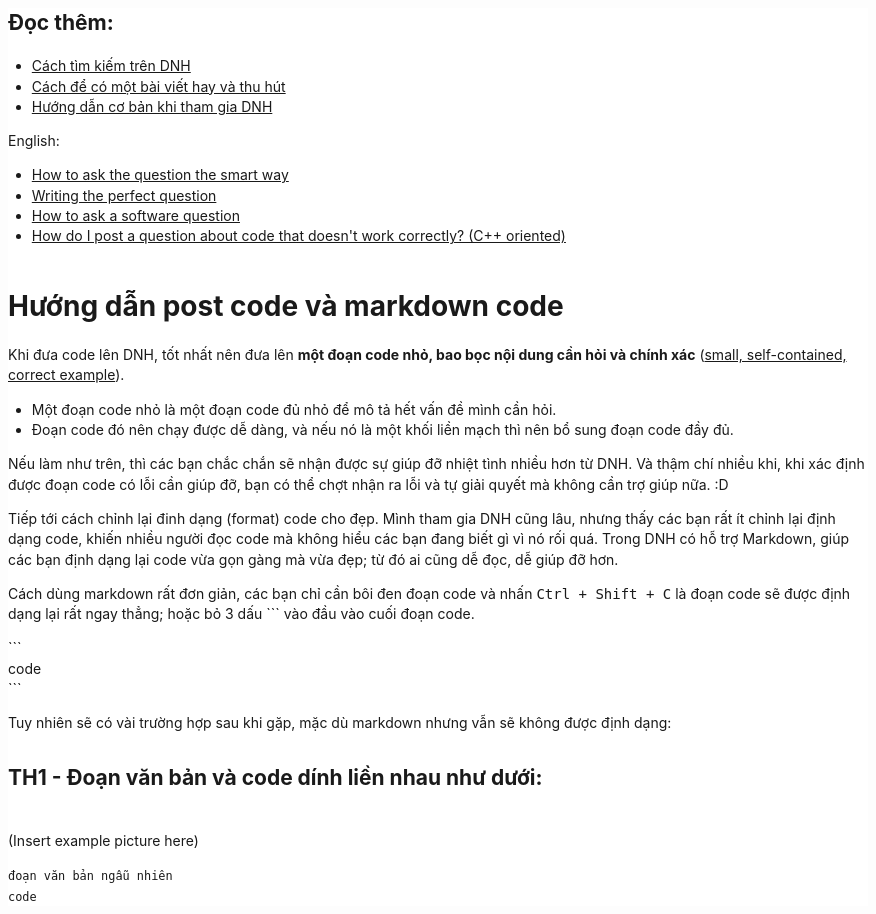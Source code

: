 ## Đọc thêm:

- [Cách tìm kiếm trên DNH](https://daynhauhoc.com/t/cach-tim-kiem-tren-day-nhau-hoc/53)
- [Cách để có một bài viết hay và thu hút](https://daynhauhoc.com/t/lam-sao-de-cau-hoi-cua-minh-thu-hut-duoc-nhieu-views-va-mau-co-cau-tra-loi-tren-daynhauhoc/9704)
- [Hướng dẫn cơ bản khi tham gia DNH](https://daynhauhoc.com/t/welcome-to-day-nhau-hoc-doc-truoc-khi-post/11)

English:

- [How to ask the question the smart way](http://catb.org/~esr/faqs/smart-questions.html)
- [Writing the perfect question](http://codeblog.jonskeet.uk/2010/08/29/writing-the-perfect-question/)
- [How to ask a software question](http://en.wikipedia.org/wiki/Wikipedia:Reference_desk/How_to_ask_a_software_question)
- [How do I post a question about code that doesn't work correctly? (C++ oriented)](http://www.parashift.com/c++-faq-lite/how-to-post.html#faq-5.8)

<a name="markdown"></a>
# Hướng dẫn post code và markdown code

Khi đưa code lên DNH, tốt nhất nên đưa lên **một đoạn code nhỏ, bao bọc nội dung cần hỏi và chính xác** ([small, self-contained, correct example](http://sscce.org/)).

- Một đoạn code nhỏ là một đoạn code đủ nhỏ để mô tả hết vấn đề mình cần hỏi.
- Đoạn code đó nên chạy được dễ dàng, và nếu nó là một khối liền mạch thì nên bổ sung đoạn code đầy đủ.

Nếu làm như trên, thì các bạn chắc chắn sẽ nhận được sự giúp đỡ nhiệt tình nhiều hơn từ DNH. Và thậm chí nhiều khi, khi xác định được đoạn code có lỗi cần giúp đỡ, bạn có thể chợt nhận ra lỗi và tự giải quyết mà không cần trợ giúp nữa. :D

Tiếp tới cách chỉnh lại đinh dạng (format) code cho đẹp. Mình tham gia DNH cũng lâu, nhưng thấy các bạn rất ít chỉnh lại định dạng code, khiến nhiều người đọc code mà không hiểu các bạn đang biết gì vì nó rối quá. Trong DNH có hỗ trợ Markdown, giúp các bạn định dạng lại code vừa gọn gàng mà vừa đẹp; từ đó ai cũng dễ đọc, dễ giúp đỡ hơn.

Cách dùng markdown rất đơn giản, các bạn chỉ cần bôi đen đoạn code và nhấn <kbd>Ctrl + Shift + C</kbd> là đoạn code sẽ được định dạng lại rất ngay thẳng; hoặc bỏ 3 dấu \`\`\` vào đầu vào cuối đoạn code.


&#96;&#96;&#96;<br/>
code<br/>
&#96;&#96;&#96;


Tuy nhiên sẽ có vài trường hợp sau khi gặp, mặc dù markdown nhưng vẫn sẽ không được định dạng:

## TH1 - Đoạn văn bản và code dính liền nhau như dưới:
<br/>(Insert example picture here)</br>
```
đoạn văn bản ngẫu nhiên
code
```
